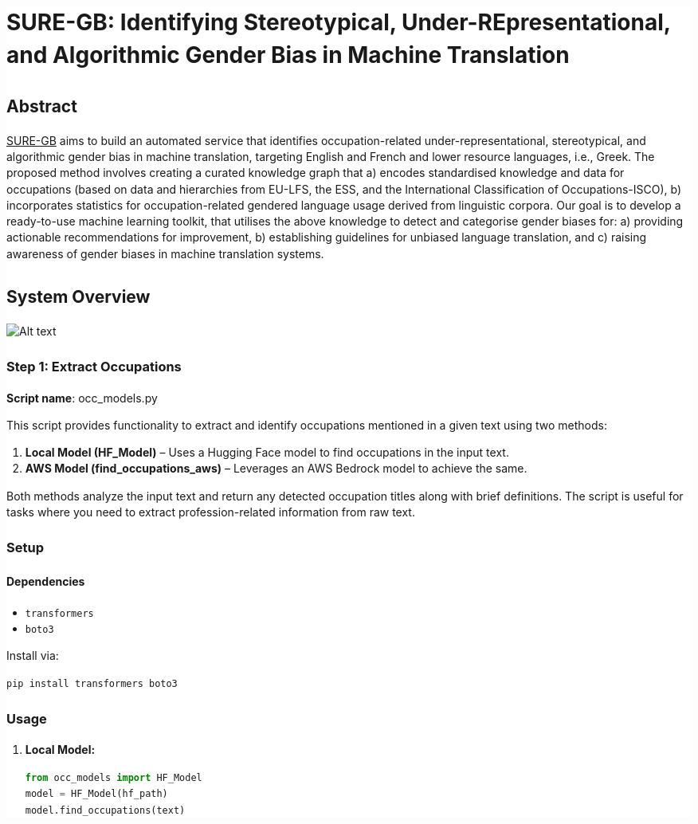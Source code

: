 # SURE-GB: Identifying Stereotypical, Under-REpresentational, and Algorithmic Gender Bias in Machine Translation

## Abstract
[SURE-GB](https://ailswp.ails.ece.ntua.gr/suregb/) aims to build an automated service that identifies occupation-related under-representational, stereotypical, and algorithmic gender bias in machine translation, targeting English and French and lower resource languages, i.e., Greek. The proposed method involves creating a curated knowledge graph that a) encodes standardised knowledge and data for occupations (based on data and hierarchies from EU-LFS, the ESS, and the International Classification of Occupations-ISCO), b) incorporates statistics for occupation-related gendered language usage derived from linguistic corpora. Our goal is to develop a ready-to-use machine learning toolkit, that utilises the above knowledge to detect and categorise gender biases for: a) providing actionable recommendations for improvement, b) establishing guidelines for unbiased language translation, and c) raising awareness of gender biases in machine translation systems. 


## System Overview
![Alt text](https://ailswp.ails.ece.ntua.gr/wp-content/uploads/Screenshot-2024-10-03-at-12.35.13.jpg)

### Step 1: Extract Occupations

**Script name**: occ_models.py 

This script provides functionality to extract and identify occupations mentioned in a given text using two methods:

1. **Local Model (HF_Model)** – Uses a Hugging Face model to find occupations in the input text.
2. **AWS Model (find_occupations_aws)** – Leverages an AWS Bedrock model to achieve the same.


Both methods analyze the input text and return any detected occupation titles along with brief definitions. The script is useful for tasks where you need to extract profession-related information from raw text.

### Setup
#### Dependencies
- `transformers`
- `boto3`

Install via:

```bash
pip install transformers boto3
```
### Usage

1. **Local Model:**
   ```python
   from occ_models import HF_Model
   model = HF_Model(hf_path)
   model.find_occupations(text)
   ```
